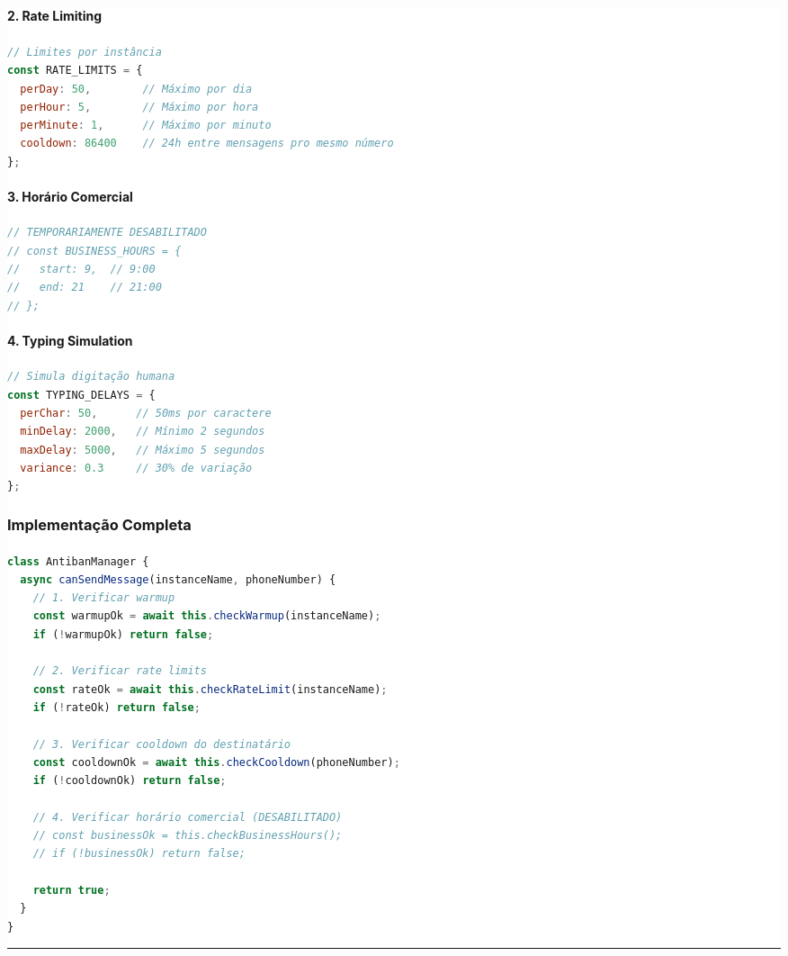 #### 2. Rate Limiting
```javascript
// Limites por instância
const RATE_LIMITS = {
  perDay: 50,        // Máximo por dia
  perHour: 5,        // Máximo por hora
  perMinute: 1,      // Máximo por minuto
  cooldown: 86400    // 24h entre mensagens pro mesmo número
};
```

#### 3. Horário Comercial
```javascript
// TEMPORARIAMENTE DESABILITADO
// const BUSINESS_HOURS = {
//   start: 9,  // 9:00
//   end: 21    // 21:00
// };
```

#### 4. Typing Simulation
```javascript
// Simula digitação humana
const TYPING_DELAYS = {
  perChar: 50,      // 50ms por caractere
  minDelay: 2000,   // Mínimo 2 segundos
  maxDelay: 5000,   // Máximo 5 segundos
  variance: 0.3     // 30% de variação
};
```

### Implementação Completa

```javascript
class AntibanManager {
  async canSendMessage(instanceName, phoneNumber) {
    // 1. Verificar warmup
    const warmupOk = await this.checkWarmup(instanceName);
    if (!warmupOk) return false;
    
    // 2. Verificar rate limits
    const rateOk = await this.checkRateLimit(instanceName);
    if (!rateOk) return false;
    
    // 3. Verificar cooldown do destinatário
    const cooldownOk = await this.checkCooldown(phoneNumber);
    if (!cooldownOk) return false;
    
    // 4. Verificar horário comercial (DESABILITADO)
    // const businessOk = this.checkBusinessHours();
    // if (!businessOk) return false;
    
    return true;
  }
}
```

---